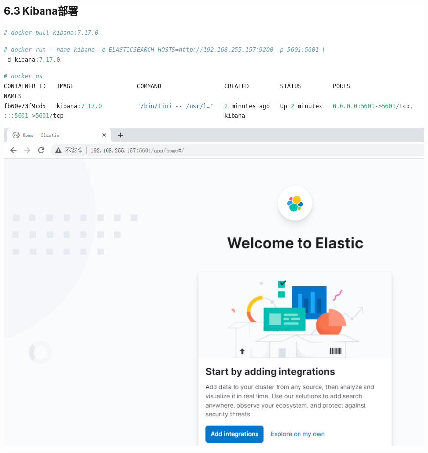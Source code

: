 

## 6.3 Kibana部署



~~~powershell
# docker pull kibana:7.17.0
~~~



~~~powershell
# docker run --name kibana -e ELASTICSEARCH_HOSTS=http://192.168.255.157:9200 -p 5601:5601 \
-d kibana:7.17.0
~~~



~~~powershell
# docker ps
CONTAINER ID   IMAGE                  COMMAND                  CREATED         STATUS         PORTS                                                                                  NAMES
fb60e73f9cd5   kibana:7.17.0          "/bin/tini -- /usr/l…"   2 minutes ago   Up 2 minutes   0.0.0.0:5601->5601/tcp, :::5601->5601/tcp                                              kibana
~~~



![image-20220212224524598](Docker容器化部署企业级应用集群.assets/image-20220212224524598.png)
